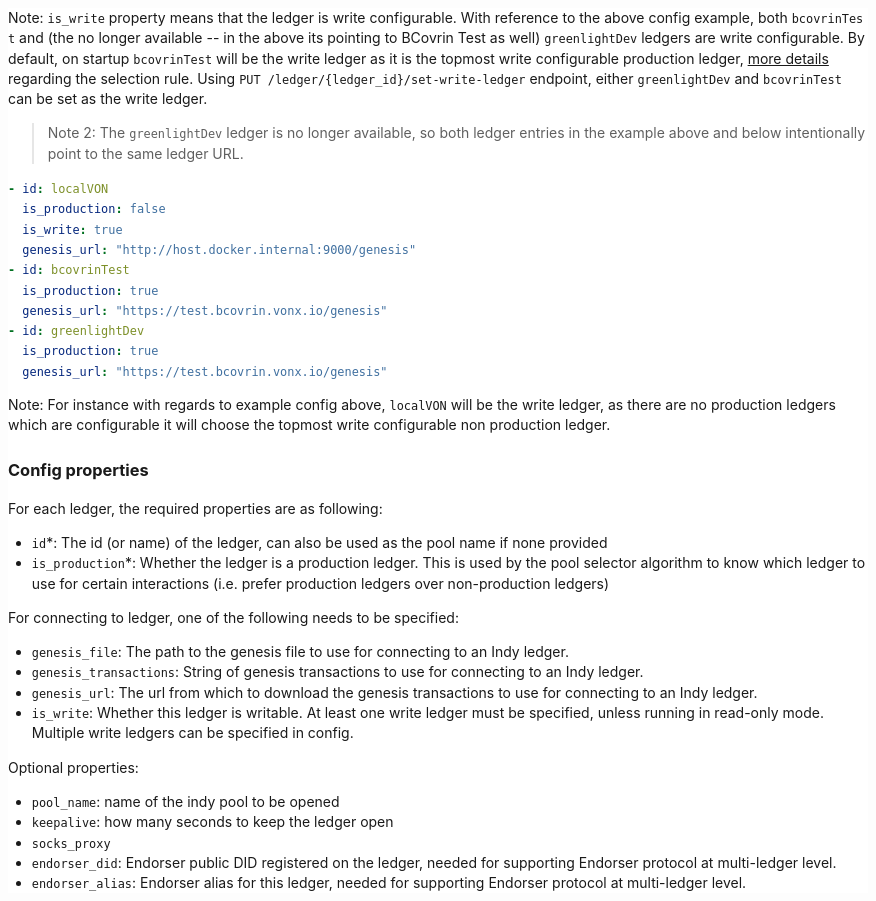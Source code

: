
Note: `is_write` property means that the ledger is write configurable. With reference to the above config example, both `bcovrinTest` and (the no longer available -- in the above its pointing to BCovrin Test as well) `greenlightDev` ledgers are write configurable. By default, on startup `bcovrinTest` will be the write ledger as it is the topmost write configurable production ledger, [more details](#write-requests) regarding the selection rule. Using `PUT /ledger/{ledger_id}/set-write-ledger` endpoint, either `greenlightDev` and `bcovrinTest` can be set as the write ledger.

> Note 2: The `greenlightDev` ledger is no longer available, so both ledger entries in the example above and below
> intentionally point to the same ledger URL.

```yaml
- id: localVON
  is_production: false
  is_write: true
  genesis_url: "http://host.docker.internal:9000/genesis"
- id: bcovrinTest
  is_production: true
  genesis_url: "https://test.bcovrin.vonx.io/genesis"
- id: greenlightDev
  is_production: true
  genesis_url: "https://test.bcovrin.vonx.io/genesis"
```

Note: For instance with regards to example config above, `localVON` will be the write ledger, as there are no production ledgers which are configurable it will choose the topmost write configurable non production ledger.

### Config properties

For each ledger, the required properties are as following:

- `id`\*: The id (or name) of the ledger, can also be used as the pool name if none provided
- `is_production`\*: Whether the ledger is a production ledger. This is used by the pool selector algorithm to know which ledger to use for certain interactions (i.e. prefer production ledgers over non-production ledgers)

For connecting to ledger, one of the following needs to be specified:

- `genesis_file`: The path to the genesis file to use for connecting to an Indy ledger.
- `genesis_transactions`: String of genesis transactions to use for connecting to an Indy ledger.
- `genesis_url`: The url from which to download the genesis transactions to use for connecting to an Indy ledger.
- `is_write`: Whether this ledger is writable. At least one write ledger must be specified, unless running in read-only mode. Multiple write ledgers can be specified in config.

Optional properties:

- `pool_name`: name of the indy pool to be opened
- `keepalive`: how many seconds to keep the ledger open
- `socks_proxy`
- `endorser_did`: Endorser public DID registered on the ledger, needed for supporting Endorser protocol at multi-ledger level.
- `endorser_alias`: Endorser alias for this ledger, needed for supporting Endorser protocol at multi-ledger level.
